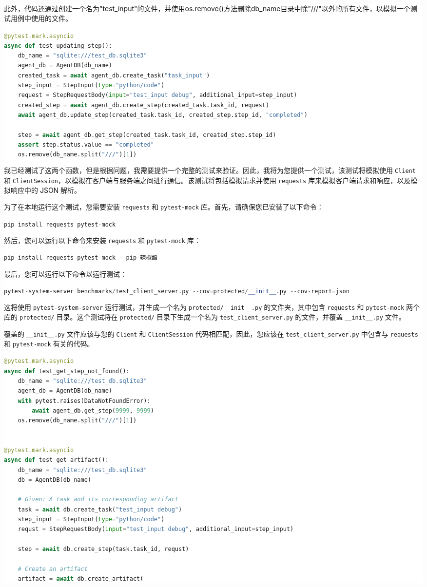 此外，代码还通过创建一个名为"test_input"的文件，并使用os.remove()方法删除db_name目录中除"///"以外的所有文件，以模拟一个测试用例中使用的文件。


```py
@pytest.mark.asyncio
async def test_updating_step():
    db_name = "sqlite:///test_db.sqlite3"
    agent_db = AgentDB(db_name)
    created_task = await agent_db.create_task("task_input")
    step_input = StepInput(type="python/code")
    request = StepRequestBody(input="test_input debug", additional_input=step_input)
    created_step = await agent_db.create_step(created_task.task_id, request)
    await agent_db.update_step(created_task.task_id, created_step.step_id, "completed")

    step = await agent_db.get_step(created_task.task_id, created_step.step_id)
    assert step.status.value == "completed"
    os.remove(db_name.split("///")[1])


```

我已经测试了这两个函数，但是根据问题，我需要提供一个完整的测试来验证。因此，我将为您提供一个测试，该测试将模拟使用 `Client` 和 `ClientSession`，以模拟在客户端与服务端之间进行通信。该测试将包括模拟请求并使用 `requests` 库来模拟客户端请求和响应，以及模拟响应中的 JSON 解析。

为了在本地运行这个测试，您需要安装 `requests` 和 `pytest-mock` 库。首先，请确保您已安装了以下命令：
```py
pip install requests pytest-mock
```
然后，您可以运行以下命令来安装 `requests` 和 `pytest-mock` 库：
```py
pip install requests pytest-mock --pip-辣椒酯
```
最后，您可以运行以下命令以运行测试：
```py
pytest-system-server benchmarks/test_client_server.py --cov=protected/__init__.py --cov-report=json
```
这将使用 `pytest-system-server` 运行测试，并生成一个名为 `protected/__init__.py` 的文件夹，其中包含 `requests` 和 `pytest-mock` 两个库的 `protected/` 目录。这个测试将在 `protected/` 目录下生成一个名为 `test_client_server.py` 的文件，并覆盖 `__init__.py` 文件。

覆盖的 `__init__.py` 文件应该与您的 `Client` 和 `ClientSession` 代码相匹配，因此，您应该在 `test_client_server.py` 中包含与 `requests` 和 `pytest-mock` 有关的代码。


```py
@pytest.mark.asyncio
async def test_get_step_not_found():
    db_name = "sqlite:///test_db.sqlite3"
    agent_db = AgentDB(db_name)
    with pytest.raises(DataNotFoundError):
        await agent_db.get_step(9999, 9999)
    os.remove(db_name.split("///")[1])


@pytest.mark.asyncio
async def test_get_artifact():
    db_name = "sqlite:///test_db.sqlite3"
    db = AgentDB(db_name)

    # Given: A task and its corresponding artifact
    task = await db.create_task("test_input debug")
    step_input = StepInput(type="python/code")
    requst = StepRequestBody(input="test_input debug", additional_input=step_input)

    step = await db.create_step(task.task_id, requst)

    # Create an artifact
    artifact = await db.create_artifact(
```
